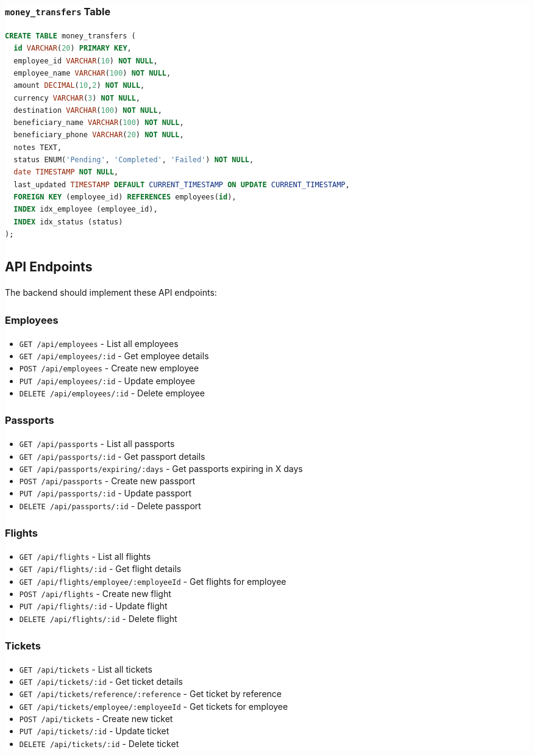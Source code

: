 ### `money_transfers` Table
```sql
CREATE TABLE money_transfers (
  id VARCHAR(20) PRIMARY KEY,
  employee_id VARCHAR(10) NOT NULL,
  employee_name VARCHAR(100) NOT NULL,
  amount DECIMAL(10,2) NOT NULL,
  currency VARCHAR(3) NOT NULL,
  destination VARCHAR(100) NOT NULL,
  beneficiary_name VARCHAR(100) NOT NULL,
  beneficiary_phone VARCHAR(20) NOT NULL,
  notes TEXT,
  status ENUM('Pending', 'Completed', 'Failed') NOT NULL,
  date TIMESTAMP NOT NULL,
  last_updated TIMESTAMP DEFAULT CURRENT_TIMESTAMP ON UPDATE CURRENT_TIMESTAMP,
  FOREIGN KEY (employee_id) REFERENCES employees(id),
  INDEX idx_employee (employee_id),
  INDEX idx_status (status)
);
```

## API Endpoints

The backend should implement these API endpoints:

### Employees
- `GET /api/employees` - List all employees
- `GET /api/employees/:id` - Get employee details
- `POST /api/employees` - Create new employee
- `PUT /api/employees/:id` - Update employee
- `DELETE /api/employees/:id` - Delete employee

### Passports
- `GET /api/passports` - List all passports
- `GET /api/passports/:id` - Get passport details
- `GET /api/passports/expiring/:days` - Get passports expiring in X days
- `POST /api/passports` - Create new passport
- `PUT /api/passports/:id` - Update passport
- `DELETE /api/passports/:id` - Delete passport

### Flights
- `GET /api/flights` - List all flights
- `GET /api/flights/:id` - Get flight details
- `GET /api/flights/employee/:employeeId` - Get flights for employee
- `POST /api/flights` - Create new flight
- `PUT /api/flights/:id` - Update flight
- `DELETE /api/flights/:id` - Delete flight

### Tickets
- `GET /api/tickets` - List all tickets
- `GET /api/tickets/:id` - Get ticket details
- `GET /api/tickets/reference/:reference` - Get ticket by reference
- `GET /api/tickets/employee/:employeeId` - Get tickets for employee
- `POST /api/tickets` - Create new ticket
- `PUT /api/tickets/:id` - Update ticket
- `DELETE /api/tickets/:id` - Delete ticket
